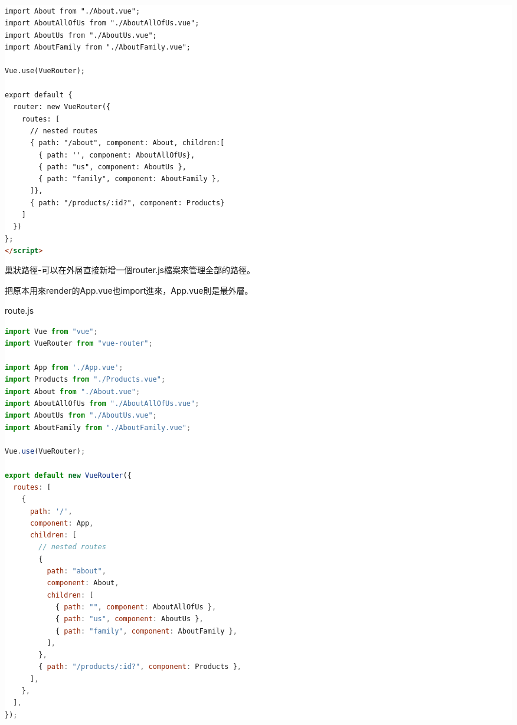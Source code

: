 ```html
import About from "./About.vue";
import AboutAllOfUs from "./AboutAllOfUs.vue";
import AboutUs from "./AboutUs.vue";
import AboutFamily from "./AboutFamily.vue";

Vue.use(VueRouter);

export default {
  router: new VueRouter({
    routes: [
      // nested routes
      { path: "/about", component: About, children:[
        { path: '', component: AboutAllOfUs},
        { path: "us", component: AboutUs },
        { path: "family", component: AboutFamily },
      ]},
      { path: "/products/:id?", component: Products}
    ]
  })
};
</script>
```

巢狀路徑-可以在外層直接新增一個router.js檔案來管理全部的路徑。

把原本用來render的App.vue也import進來，App.vue則是最外層。

route.js

```js
import Vue from "vue";
import VueRouter from "vue-router";

import App from './App.vue';
import Products from "./Products.vue";
import About from "./About.vue";
import AboutAllOfUs from "./AboutAllOfUs.vue";
import AboutUs from "./AboutUs.vue";
import AboutFamily from "./AboutFamily.vue";

Vue.use(VueRouter);

export default new VueRouter({
  routes: [
    {
      path: '/',
      component: App,
      children: [
        // nested routes
        {
          path: "about",
          component: About,
          children: [
            { path: "", component: AboutAllOfUs },
            { path: "us", component: AboutUs },
            { path: "family", component: AboutFamily },
          ],
        },
        { path: "/products/:id?", component: Products },
      ],
    },
  ],
});
```
